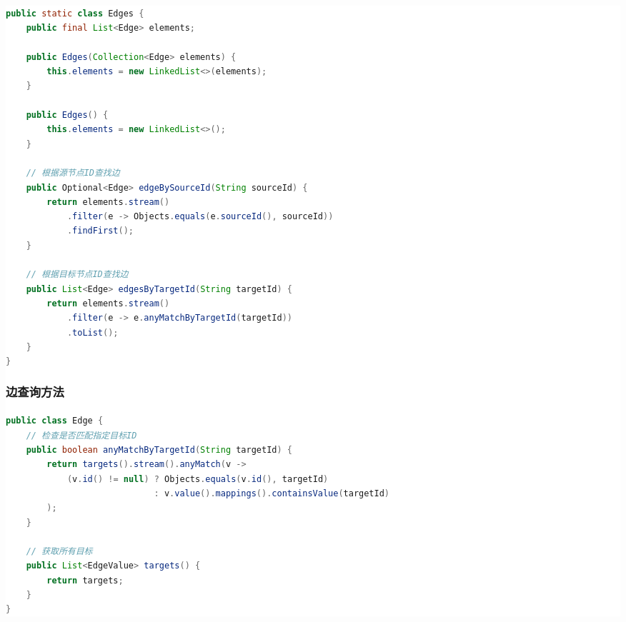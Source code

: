 ```java
public static class Edges {
    public final List<Edge> elements;
    
    public Edges(Collection<Edge> elements) {
        this.elements = new LinkedList<>(elements);
    }
    
    public Edges() {
        this.elements = new LinkedList<>();
    }
    
    // 根据源节点ID查找边
    public Optional<Edge> edgeBySourceId(String sourceId) {
        return elements.stream()
            .filter(e -> Objects.equals(e.sourceId(), sourceId))
            .findFirst();
    }
    
    // 根据目标节点ID查找边
    public List<Edge> edgesByTargetId(String targetId) {
        return elements.stream()
            .filter(e -> e.anyMatchByTargetId(targetId))
            .toList();
    }
}
```

### 边查询方法

```java
public class Edge {
    // 检查是否匹配指定目标ID
    public boolean anyMatchByTargetId(String targetId) {
        return targets().stream().anyMatch(v -> 
            (v.id() != null) ? Objects.equals(v.id(), targetId) 
                             : v.value().mappings().containsValue(targetId)
        );
    }
    
    // 获取所有目标
    public List<EdgeValue> targets() {
        return targets;
    }
}
```
